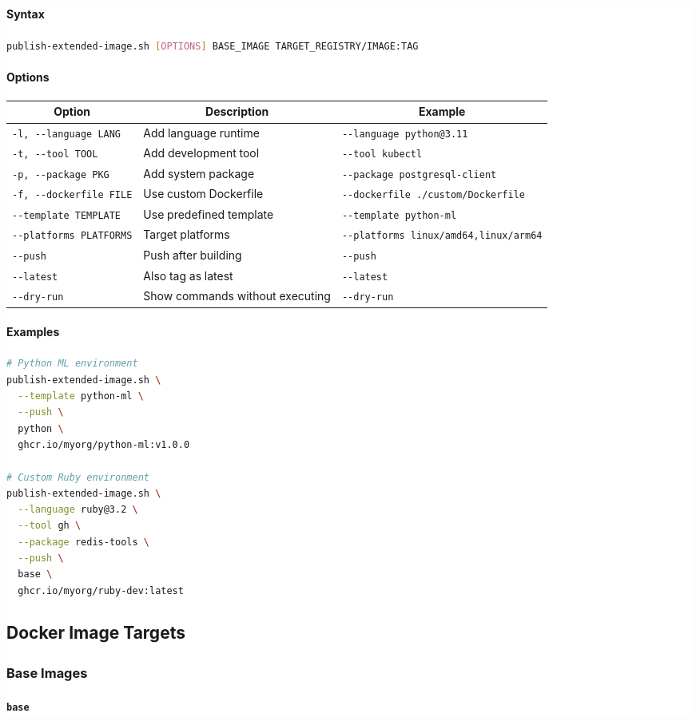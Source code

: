 #### Syntax

```bash
publish-extended-image.sh [OPTIONS] BASE_IMAGE TARGET_REGISTRY/IMAGE:TAG
```

#### Options

| Option                  | Description                     | Example                               |
| ----------------------- | ------------------------------- | ------------------------------------- |
| `-l, --language LANG`   | Add language runtime            | `--language python@3.11`              |
| `-t, --tool TOOL`       | Add development tool            | `--tool kubectl`                      |
| `-p, --package PKG`     | Add system package              | `--package postgresql-client`         |
| `-f, --dockerfile FILE` | Use custom Dockerfile           | `--dockerfile ./custom/Dockerfile`    |
| `--template TEMPLATE`   | Use predefined template         | `--template python-ml`                |
| `--platforms PLATFORMS` | Target platforms                | `--platforms linux/amd64,linux/arm64` |
| `--push`                | Push after building             | `--push`                              |
| `--latest`              | Also tag as latest              | `--latest`                            |
| `--dry-run`             | Show commands without executing | `--dry-run`                           |

#### Examples

```bash
# Python ML environment
publish-extended-image.sh \
  --template python-ml \
  --push \
  python \
  ghcr.io/myorg/python-ml:v1.0.0

# Custom Ruby environment
publish-extended-image.sh \
  --language ruby@3.2 \
  --tool gh \
  --package redis-tools \
  --push \
  base \
  ghcr.io/myorg/ruby-dev:latest
```

## Docker Image Targets

### Base Images

#### `base`

